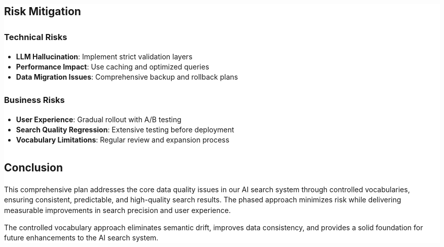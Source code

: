 ## Risk Mitigation

### Technical Risks
- **LLM Hallucination**: Implement strict validation layers
- **Performance Impact**: Use caching and optimized queries
- **Data Migration Issues**: Comprehensive backup and rollback plans

### Business Risks
- **User Experience**: Gradual rollout with A/B testing
- **Search Quality Regression**: Extensive testing before deployment
- **Vocabulary Limitations**: Regular review and expansion process

## Conclusion

This comprehensive plan addresses the core data quality issues in our AI search system through controlled vocabularies, ensuring consistent, predictable, and high-quality search results. The phased approach minimizes risk while delivering measurable improvements in search precision and user experience.

The controlled vocabulary approach eliminates semantic drift, improves data consistency, and provides a solid foundation for future enhancements to the AI search system.